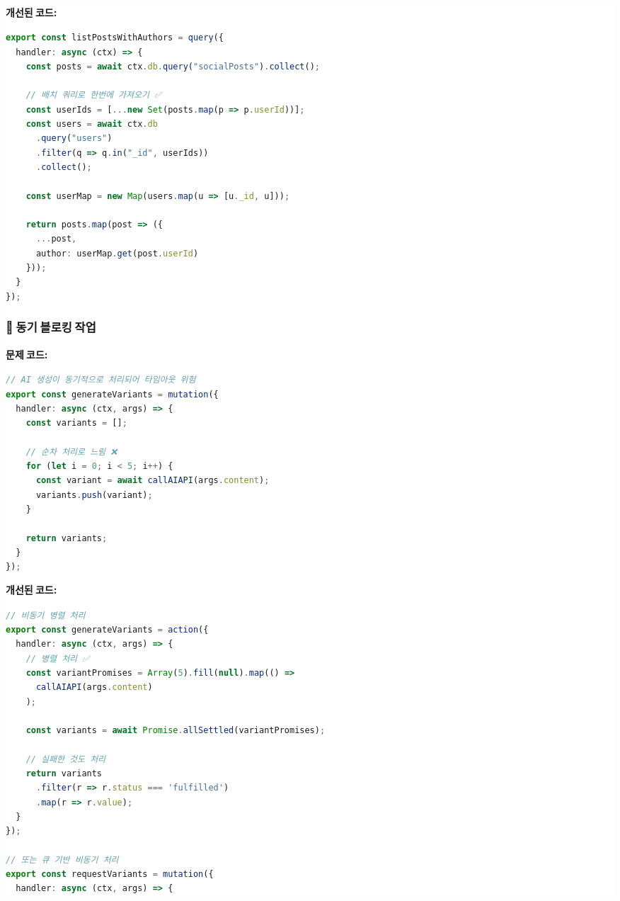 **개선된 코드:**
```typescript
export const listPostsWithAuthors = query({
  handler: async (ctx) => {
    const posts = await ctx.db.query("socialPosts").collect();
    
    // 배치 쿼리로 한번에 가져오기 ✅
    const userIds = [...new Set(posts.map(p => p.userId))];
    const users = await ctx.db
      .query("users")
      .filter(q => q.in("_id", userIds))
      .collect();
    
    const userMap = new Map(users.map(u => [u._id, u]));
    
    return posts.map(post => ({
      ...post,
      author: userMap.get(post.userId)
    }));
  }
});
```

### 🔴 동기 블로킹 작업

**문제 코드:**
```typescript
// AI 생성이 동기적으로 처리되어 타임아웃 위험
export const generateVariants = mutation({
  handler: async (ctx, args) => {
    const variants = [];
    
    // 순차 처리로 느림 ❌
    for (let i = 0; i < 5; i++) {
      const variant = await callAIAPI(args.content);
      variants.push(variant);
    }
    
    return variants;
  }
});
```

**개선된 코드:**
```typescript
// 비동기 병렬 처리
export const generateVariants = action({
  handler: async (ctx, args) => {
    // 병렬 처리 ✅
    const variantPromises = Array(5).fill(null).map(() => 
      callAIAPI(args.content)
    );
    
    const variants = await Promise.allSettled(variantPromises);
    
    // 실패한 것도 처리
    return variants
      .filter(r => r.status === 'fulfilled')
      .map(r => r.value);
  }
});

// 또는 큐 기반 비동기 처리
export const requestVariants = mutation({
  handler: async (ctx, args) => {
```